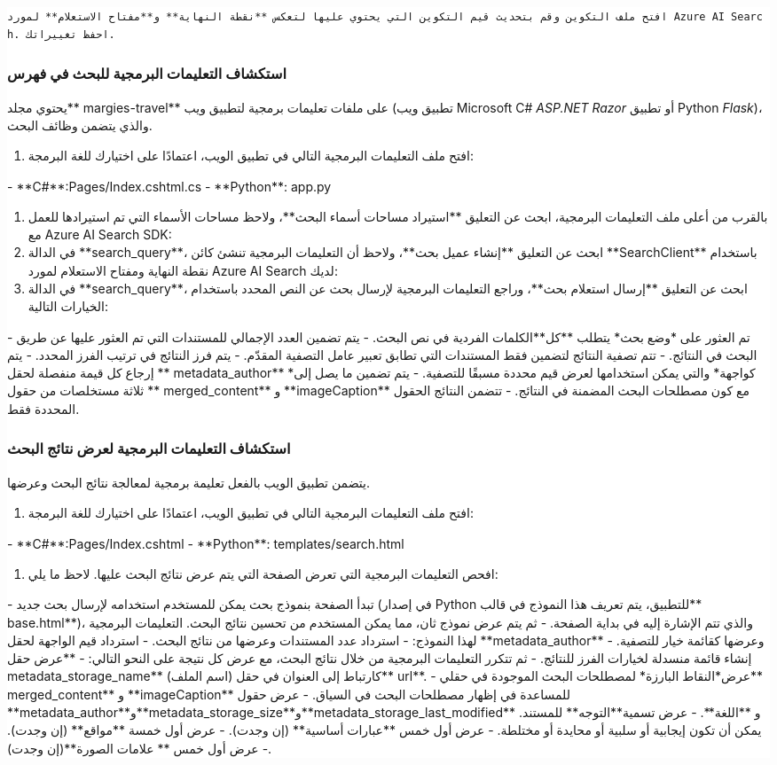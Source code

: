     افتح ملف التكوين وقم بتحديث قيم التكوين التي يحتوي عليها لتعكس **نقطة النهاية** و**مفتاح الاستعلام** لمورد Azure AI Search. احفظ تغييراتك.

### استكشاف التعليمات البرمجية للبحث في فهرس

يحتوي مجلد** margies-travel** على ملفات تعليمات برمجية لتطبيق ويب (تطبيق ويب Microsoft C# *ASP.NET Razor* أو تطبيق Python *Flask*)، والذي يتضمن وظائف البحث.

<ol>
<li>افتح ملف التعليمات البرمجية التالي في تطبيق الويب، اعتمادًا على اختيارك للغة البرمجة:</li>
</ol>
    - **C#**:Pages/Index.cshtml.cs
    - **Python**: app.py
<ol>
<li>بالقرب من أعلى ملف التعليمات البرمجية، ابحث عن التعليق **استيراد مساحات أسماء البحث**، ولاحظ مساحات الأسماء التي تم استيرادها للعمل مع Azure AI Search SDK:</li>
<li>في الدالة **search_query**، ابحث عن التعليق **إنشاء عميل بحث**، ولاحظ أن التعليمات البرمجية تنشئ كائن **SearchClient** باستخدام نقطة النهاية ومفتاح الاستعلام لمورد Azure AI Search لديك:</li>
<li>في الدالة **search_query**، ابحث عن التعليق **إرسال استعلام بحث**، وراجع التعليمات البرمجية لإرسال بحث عن النص المحدد باستخدام الخيارات التالية:</li>
</ol>
    - تم العثور على *وضع بحث* يتطلب **كل**الكلمات الفردية في نص البحث.
    - يتم تضمين العدد الإجمالي للمستندات التي تم العثور عليها عن طريق البحث في النتائج.
    - تتم تصفية النتائج لتضمين فقط المستندات التي تطابق تعبير عامل التصفية المقدّم.
    - يتم فرز النتائج في ترتيب الفرز المحدد.
    - يتم إرجاع كل قيمة منفصلة لحقل ** metadata_author** *كواجهة* والتي يمكن استخدامها لعرض قيم محددة مسبقًا للتصفية.
    - يتم تضمين ما يصل إلى ثلاثة مستخلصات من حقول ** merged_content** و **imageCaption** مع كون مصطلحات البحث المضمنة في النتائج.
    - تتضمن النتائج الحقول المحددة فقط.

### استكشاف التعليمات البرمجية لعرض نتائج البحث

يتضمن تطبيق الويب بالفعل تعليمة برمجية لمعالجة نتائج البحث وعرضها.

<ol>
<li>افتح ملف التعليمات البرمجية التالي في تطبيق الويب، اعتمادًا على اختيارك للغة البرمجة:</li>
</ol>
    - **C#**:Pages/Index.cshtml
    - **Python**: templates/search.html
<ol>
<li>افحص التعليمات البرمجية التي تعرض الصفحة التي يتم عرض نتائج البحث عليها. لاحظ ما يلي:</li>
</ol>
    - تبدأ الصفحة بنموذج بحث يمكن للمستخدم استخدامه لإرسال بحث جديد (في إصدار Python للتطبيق، يتم تعريف هذا النموذج في قالب** base.html**)، والذي تتم الإشارة إليه في بداية الصفحة.
    - ثم يتم عرض نموذج ثان، مما يمكن المستخدم من تحسين نتائج البحث. التعليمات البرمجية لهذا النموذج:
        - استرداد عدد المستندات وعرضها من نتائج البحث.
        - استرداد قيم الواجهة لحقل **metadata_author** وعرضها كقائمة خيار للتصفية.
        - إنشاء قائمة منسدلة لخيارات الفرز للنتائج.
    - ثم تتكرر التعليمات البرمجية من خلال نتائج البحث، مع عرض كل نتيجة على النحو التالي:
        - **عرض حقل metadata_storage_name** (اسم الملف) كارتباط إلى العنوان في حقل** url**.
        - عرض*النقاط البارزة* لمصطلحات البحث الموجودة في حقلي** merged_content** و **imageCaption** للمساعدة في إظهار مصطلحات البحث في السياق.
        - عرض حقول **metadata_author**و**metadata_storage_size**و**metadata_storage_last_modified** و **اللغة**.
        - عرض تسمية**التوجه** للمستند. يمكن أن تكون إيجابية أو سلبية أو محايدة أو مختلطة.
        - عرض أول خمس **عبارات أساسية** (إن وجدت).
        - عرض أول خمسة **مواقع** (إن وجدت).
        - عرض أول خمس ** علامات الصورة**(إن وجدت).
